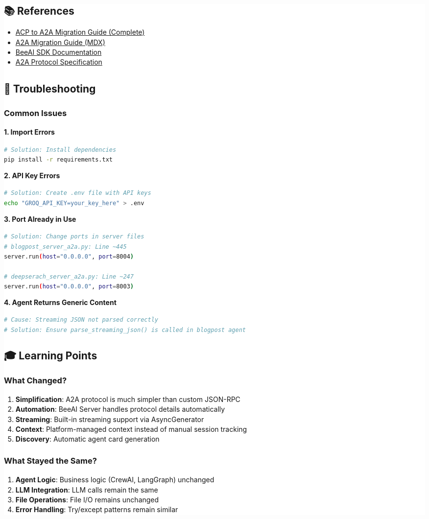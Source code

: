 ## 📚 References

- [ACP to A2A Migration Guide (Complete)](C:\Users\PLNAYAK\Documents\ACP_A2A\ACP-to-A2A-Complete-Migration-Guide-With-Code.md)
- [A2A Migration Guide (MDX)](acp-a2a-migration-guide.mdx)
- [BeeAI SDK Documentation](https://github.com/i-am-bee/beeai-platform)
- [A2A Protocol Specification](https://github.com/google/a2a)

## 🔧 Troubleshooting

### Common Issues

**1. Import Errors**
```bash
# Solution: Install dependencies
pip install -r requirements.txt
```

**2. API Key Errors**
```bash
# Solution: Create .env file with API keys
echo "GROQ_API_KEY=your_key_here" > .env
```

**3. Port Already in Use**
```bash
# Solution: Change ports in server files
# blogpost_server_a2a.py: Line ~445
server.run(host="0.0.0.0", port=8004)

# deepserach_server_a2a.py: Line ~247
server.run(host="0.0.0.0", port=8003)
```

**4. Agent Returns Generic Content**
```bash
# Cause: Streaming JSON not parsed correctly
# Solution: Ensure parse_streaming_json() is called in blogpost agent
```

## 🎓 Learning Points

### What Changed?

1. **Simplification**: A2A protocol is much simpler than custom JSON-RPC
2. **Automation**: BeeAI Server handles protocol details automatically
3. **Streaming**: Built-in streaming support via AsyncGenerator
4. **Context**: Platform-managed context instead of manual session tracking
5. **Discovery**: Automatic agent card generation

### What Stayed the Same?

1. **Agent Logic**: Business logic (CrewAI, LangGraph) unchanged
2. **LLM Integration**: LLM calls remain the same
3. **File Operations**: File I/O remains unchanged
4. **Error Handling**: Try/except patterns remain similar
